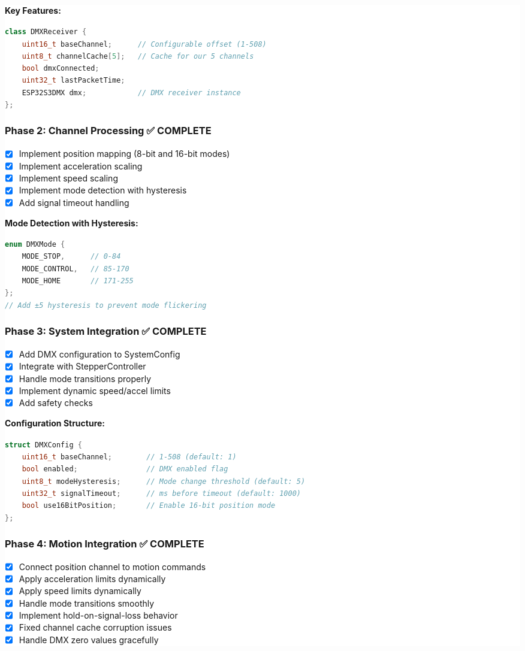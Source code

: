 **Key Features:**
```cpp
class DMXReceiver {
    uint16_t baseChannel;      // Configurable offset (1-508)
    uint8_t channelCache[5];   // Cache for our 5 channels
    bool dmxConnected;
    uint32_t lastPacketTime;
    ESP32S3DMX dmx;            // DMX receiver instance
};
```

### Phase 2: Channel Processing ✅ COMPLETE
- [x] Implement position mapping (8-bit and 16-bit modes)
- [x] Implement acceleration scaling
- [x] Implement speed scaling
- [x] Implement mode detection with hysteresis
- [x] Add signal timeout handling

**Mode Detection with Hysteresis:**
```cpp
enum DMXMode {
    MODE_STOP,      // 0-84
    MODE_CONTROL,   // 85-170
    MODE_HOME       // 171-255
};
// Add ±5 hysteresis to prevent mode flickering
```

### Phase 3: System Integration ✅ COMPLETE
- [x] Add DMX configuration to SystemConfig
- [x] Integrate with StepperController
- [x] Handle mode transitions properly
- [x] Implement dynamic speed/accel limits
- [x] Add safety checks

**Configuration Structure:**
```cpp
struct DMXConfig {
    uint16_t baseChannel;        // 1-508 (default: 1)
    bool enabled;                // DMX enabled flag
    uint8_t modeHysteresis;      // Mode change threshold (default: 5)
    uint32_t signalTimeout;      // ms before timeout (default: 1000)
    bool use16BitPosition;       // Enable 16-bit position mode
};
```

### Phase 4: Motion Integration ✅ COMPLETE
- [x] Connect position channel to motion commands
- [x] Apply acceleration limits dynamically
- [x] Apply speed limits dynamically
- [x] Handle mode transitions smoothly
- [x] Implement hold-on-signal-loss behavior
- [x] Fixed channel cache corruption issues
- [x] Handle DMX zero values gracefully
